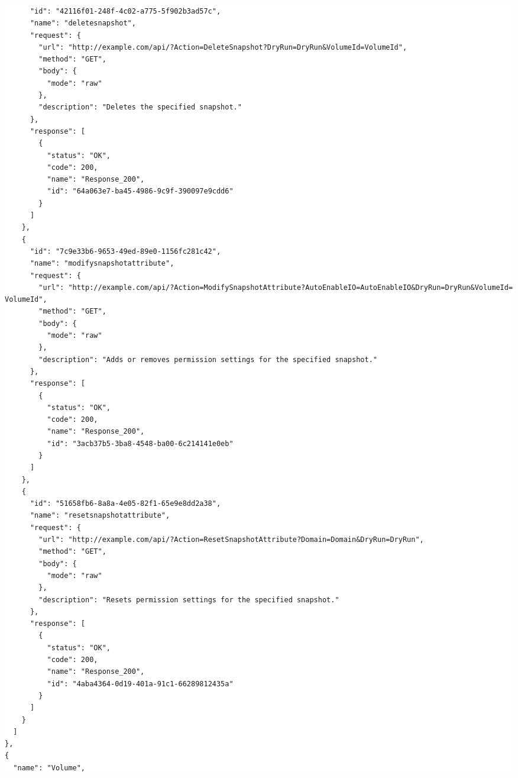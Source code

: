           "id": "42116f01-248f-4c02-a775-5f902b3ad57c",
          "name": "deletesnapshot",
          "request": {
            "url": "http://example.com/api/?Action=DeleteSnapshot?DryRun=DryRun&VolumeId=VolumeId",
            "method": "GET",
            "body": {
              "mode": "raw"
            },
            "description": "Deletes the specified snapshot."
          },
          "response": [
            {
              "status": "OK",
              "code": 200,
              "name": "Response_200",
              "id": "64a063e7-ba45-4986-9c9f-390097e9cdd6"
            }
          ]
        },
        {
          "id": "7c9e33b6-9653-49ed-89e0-1156fc281c42",
          "name": "modifysnapshotattribute",
          "request": {
            "url": "http://example.com/api/?Action=ModifySnapshotAttribute?AutoEnableIO=AutoEnableIO&DryRun=DryRun&VolumeId=VolumeId",
            "method": "GET",
            "body": {
              "mode": "raw"
            },
            "description": "Adds or removes permission settings for the specified snapshot."
          },
          "response": [
            {
              "status": "OK",
              "code": 200,
              "name": "Response_200",
              "id": "3acb37b5-3ba8-4548-ba00-6c214141e0eb"
            }
          ]
        },
        {
          "id": "51658fb6-8a8a-4e05-82f1-65e9e8dd2a38",
          "name": "resetsnapshotattribute",
          "request": {
            "url": "http://example.com/api/?Action=ResetSnapshotAttribute?Domain=Domain&DryRun=DryRun",
            "method": "GET",
            "body": {
              "mode": "raw"
            },
            "description": "Resets permission settings for the specified snapshot."
          },
          "response": [
            {
              "status": "OK",
              "code": 200,
              "name": "Response_200",
              "id": "4aba4364-0d19-401a-91c1-66289812435a"
            }
          ]
        }
      ]
    },
    {
      "name": "Volume",
